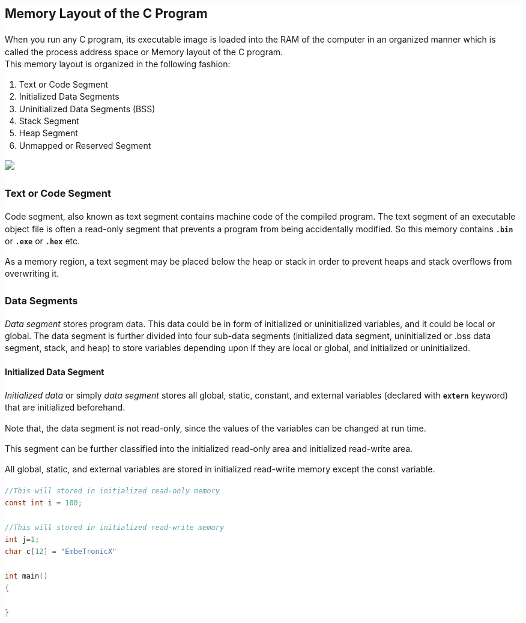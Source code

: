## Memory Layout of the C Program

When you run any C program, its executable image is loaded into the RAM of the computer in an organized manner which is called the process address space or Memory layout of the C program.  
This memory layout is organized in the following fashion:

1. Text or Code Segment
2. Initialized Data Segments
3. Uninitialized Data Segments (BSS)
4. Stack Segment
5. Heap Segment
6. Unmapped or Reserved Segment

[![](https://embetronicx.com/wp-content/uploads/2017/12/memory-layout.png)](https://embetronicx.com/wp-content/uploads/2017/12/memory-layout.png)

### Text or Code Segment

Code segment, also known as text segment contains machine code of the compiled program. The text segment of an executable object file is often a read-only segment that prevents a program from being accidentally modified. So this memory contains **`.bin`** or **`.exe`** or **`.hex`** etc.

As a memory region, a text segment may be placed below the heap or stack in order to prevent heaps and stack overflows from overwriting it.

### Data Segments

_Data segment_ stores program data. This data could be in form of initialized or uninitialized variables, and it could be local or global. The data segment is further divided into four sub-data segments (initialized data segment, uninitialized or .bss data segment, stack, and heap) to store variables depending upon if they are local or global, and initialized or uninitialized.

#### Initialized Data Segment

_Initialized data_ or simply _data segment_ stores all global, static, constant, and external variables (declared with **`extern`** keyword) that are initialized beforehand.

Note that, the data segment is not read-only, since the values of the variables can be changed at run time.

This segment can be further classified into the initialized read-only area and initialized read-write area.

All global, static, and external variables are stored in initialized read-write memory except the const variable.

```C
//This will stored in initialized read-only memory
const int i = 100;  

//This will stored in initialized read-write memory
int j=1;
char c[12] = "EmbeTronicX"

int main()
{

}
```
